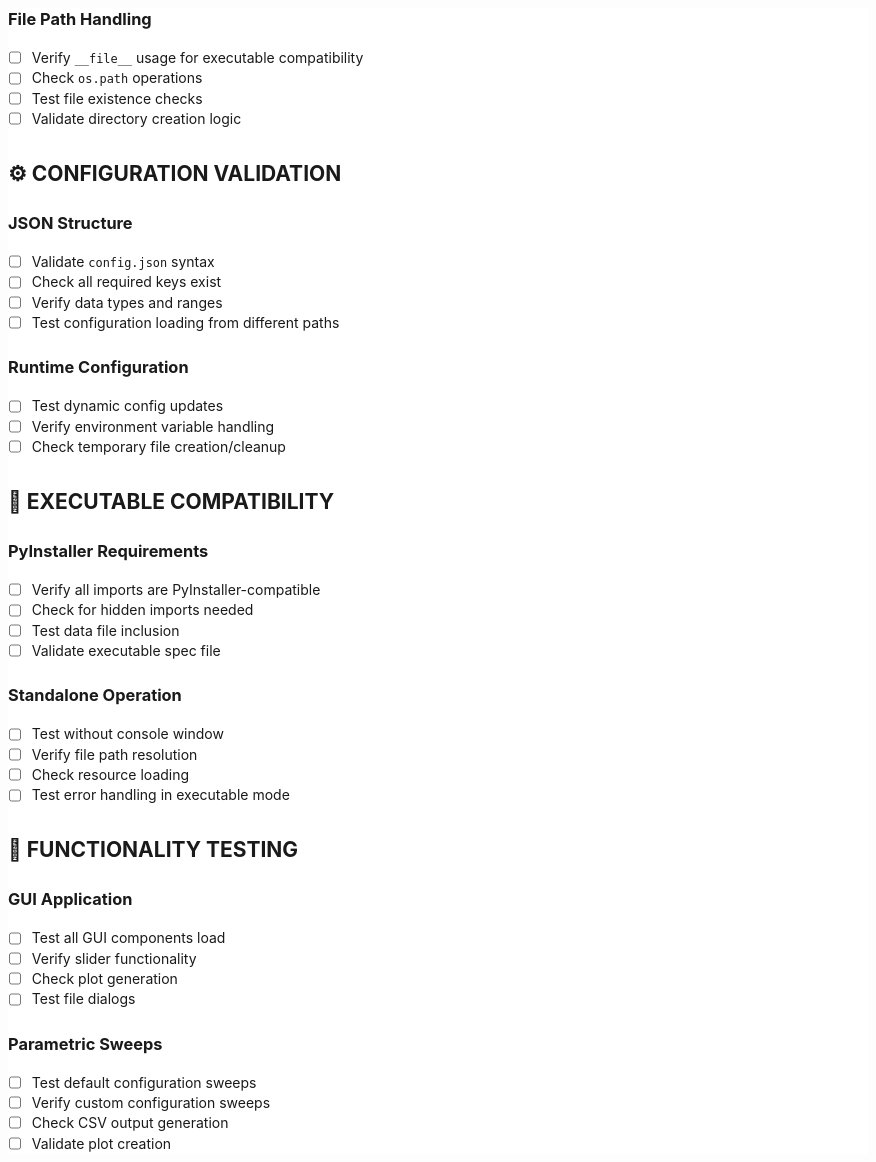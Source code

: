 ### File Path Handling
- [ ] Verify `__file__` usage for executable compatibility
- [ ] Check `os.path` operations
- [ ] Test file existence checks
- [ ] Validate directory creation logic

## ⚙️ **CONFIGURATION VALIDATION**

### JSON Structure
- [ ] Validate `config.json` syntax
- [ ] Check all required keys exist
- [ ] Verify data types and ranges
- [ ] Test configuration loading from different paths

### Runtime Configuration
- [ ] Test dynamic config updates
- [ ] Verify environment variable handling
- [ ] Check temporary file creation/cleanup

## 🚀 **EXECUTABLE COMPATIBILITY**

### PyInstaller Requirements
- [ ] Verify all imports are PyInstaller-compatible
- [ ] Check for hidden imports needed
- [ ] Test data file inclusion
- [ ] Validate executable spec file

### Standalone Operation
- [ ] Test without console window
- [ ] Verify file path resolution
- [ ] Check resource loading
- [ ] Test error handling in executable mode

## 🧪 **FUNCTIONALITY TESTING**

### GUI Application
- [ ] Test all GUI components load
- [ ] Verify slider functionality
- [ ] Check plot generation
- [ ] Test file dialogs

### Parametric Sweeps
- [ ] Test default configuration sweeps
- [ ] Verify custom configuration sweeps
- [ ] Check CSV output generation
- [ ] Validate plot creation
